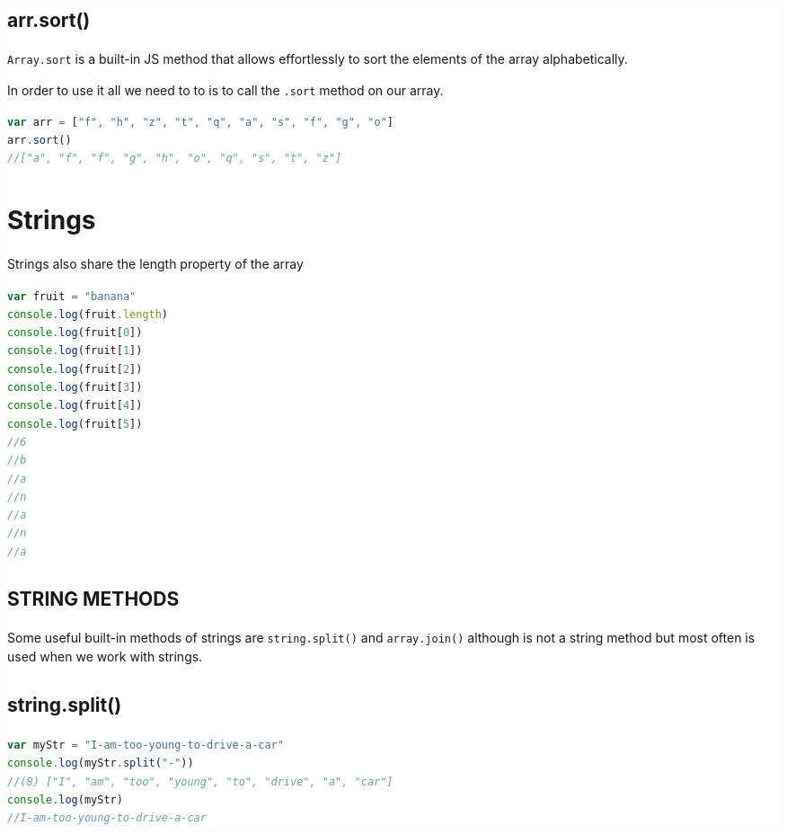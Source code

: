 ```javascript
```

## **arr.sort()**

`Array.sort` is a built-in JS method that allows effortlessly to sort the elements of the array alphabetically.

In order to use it all we need to to is to call the `.sort` method on our array.

```javascript
var arr = ["f", "h", "z", "t", "q", "a", "s", "f", "g", "o"]
arr.sort()
//["a", "f", "f", "g", "h", "o", "q", "s", "t", "z"]
```

# Strings

Strings also share the length property of the array

```javascript
var fruit = "banana"
console.log(fruit.length)
console.log(fruit[0])
console.log(fruit[1])
console.log(fruit[2])
console.log(fruit[3])
console.log(fruit[4])
console.log(fruit[5])
//6
//b
//a
//n
//a
//n
//a
```

## STRING METHODS

Some useful built-in methods of strings are `string.split()` and `array.join()` although is not a string method but most often is used when we work with strings.

## string.split()

```javascript
var myStr = "I-am-too-young-to-drive-a-car"
console.log(myStr.split("-"))
//(8) ["I", "am", "too", "young", "to", "drive", "a", "car"]
console.log(myStr)
//I-am-too-young-to-drive-a-car
```

